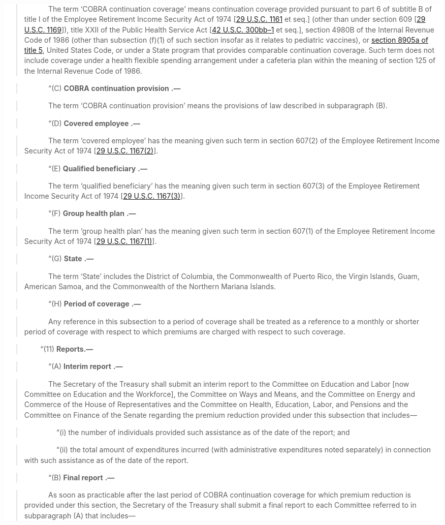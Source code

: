 >             The term ‘COBRA continuation coverage’ means continuation coverage provided pursuant to part 6 of subtitle B of title I of the Employee Retirement Income Security Act of 1974 \[[29 U.S.C. 1161][/us/usc/t29/s1161] et seq.\] (other than under section 609 \[[29 U.S.C. 1169][/us/usc/t29/s1169]\]), title XXII of the Public Health Service Act \[[42 U.S.C. 300bb–1][/us/usc/t42/s300bb–1] et seq.\], section 4980B of the Internal Revenue Code of 1986 (other than subsection (f)(1) of such section insofar as it relates to pediatric vaccines), or [section 8905a of title 5][/us/usc/t5/s8905a], United States Code, or under a State program that provides comparable continuation coverage. Such term does not include coverage under a health flexible spending arrangement under a cafeteria plan within the meaning of section 125 of the Internal Revenue Code of 1986.

>             “(C) __COBRA__  __continuation provision__  __.—__ 

>             The term ‘COBRA continuation provision’ means the provisions of law described in subparagraph (B).

>             “(D)  __Covered employee__  __.—__ 

>             The term ‘covered employee’ has the meaning given such term in section 607(2) of the Employee Retirement Income Security Act of 1974 \[[29 U.S.C. 1167(2)][/us/usc/t29/s1167/2]\].

>             “(E)  __Qualified beneficiary__  __.—__ 

>             The term ‘qualified beneficiary’ has the meaning given such term in section 607(3) of the Employee Retirement Income Security Act of 1974 \[[29 U.S.C. 1167(3)][/us/usc/t29/s1167/3]\].

>             “(F)  __Group health plan__  __.—__ 

>             The term ‘group health plan’ has the meaning given such term in section 607(1) of the Employee Retirement Income Security Act of 1974 \[[29 U.S.C. 1167(1)][/us/usc/t29/s1167/1]\].

>             “(G)  __State__  __.—__ 

>             The term ‘State’ includes the District of Columbia, the Commonwealth of Puerto Rico, the Virgin Islands, Guam, American Samoa, and the Commonwealth of the Northern Mariana Islands.

>             “(H)  __Period of coverage__  __.—__ 

>             Any reference in this subsection to a period of coverage shall be treated as a reference to a monthly or shorter period of coverage with respect to which premiums are charged with respect to such coverage.

>         “(11) __Reports.—__ 

>             “(A)  __Interim report__  __.—__ 

>             The Secretary of the Treasury shall submit an interim report to the Committee on Education and Labor \[now Committee on Education and the Workforce\], the Committee on Ways and Means, and the Committee on Energy and Commerce of the House of Representatives and the Committee on Health, Education, Labor, and Pensions and the Committee on Finance of the Senate regarding the premium reduction provided under this subsection that includes—

>                 “(i) the number of individuals provided such assistance as of the date of the report; and

>                 “(ii) the total amount of expenditures incurred (with administrative expenditures noted separately) in connection with such assistance as of the date of the report.

>             “(B)  __Final report__  __.—__ 

>             As soon as practicable after the last period of COBRA continuation coverage for which premium reduction is provided under this section, the Secretary of the Treasury shall submit a final report to each Committee referred to in subparagraph (A) that includes—


[/us/usc/t31/s1324/b/2]: https://publicdocs.github.io/go/links?ns=uslm&ref=%2Fus%2Fusc%2Ft31%2Fs1324%2Fb%2F2
[/us/pl/111/5/s3001/a/12/A]: https://publicdocs.github.io/go/links?ns=uslm&ref=%2Fus%2Fpl%2F111%2F5%2Fs3001%2Fa%2F12%2FA
[/us/stat/123/461]: https://publicdocs.github.io/go/links?ns=uslm&ref=%2Fus%2Fstat%2F123%2F461
[/us/pl/111/144/s3/b/5/C]: https://publicdocs.github.io/go/links?ns=uslm&ref=%2Fus%2Fpl%2F111%2F144%2Fs3%2Fb%2F5%2FC
[/us/stat/124/45]: https://publicdocs.github.io/go/links?ns=uslm&ref=%2Fus%2Fstat%2F124%2F45
[/us/pl/111/5]: https://publicdocs.github.io/go/links?ns=uslm&ref=%2Fus%2Fpl%2F111%2F5
[/us/stat/123/115]: https://publicdocs.github.io/go/links?ns=uslm&ref=%2Fus%2Fstat%2F123%2F115
[/us/usc/t26/s35]: https://publicdocs.github.io/go/links?ns=uslm&ref=%2Fus%2Fusc%2Ft26%2Fs35
[/us/usc/t26/s1]: https://publicdocs.github.io/go/links?ns=uslm&ref=%2Fus%2Fusc%2Ft26%2Fs1
[/us/pl/93/406]: https://publicdocs.github.io/go/links?ns=uslm&ref=%2Fus%2Fpl%2F93%2F406
[/us/stat/88/829]: https://publicdocs.github.io/go/links?ns=uslm&ref=%2Fus%2Fstat%2F88%2F829
[/us/usc/t29/s1002/37]: https://publicdocs.github.io/go/links?ns=uslm&ref=%2Fus%2Fusc%2Ft29%2Fs1002%2F37
[/us/usc/t29/s1001]: https://publicdocs.github.io/go/links?ns=uslm&ref=%2Fus%2Fusc%2Ft29%2Fs1001
[/us/act/1944-07-01/ch373]: https://publicdocs.github.io/go/links?ns=uslm&ref=%2Fus%2Fact%2F1944-07-01%2Fch373
[/us/stat/58/682]: https://publicdocs.github.io/go/links?ns=uslm&ref=%2Fus%2Fstat%2F58%2F682
[/us/usc/t42/s201]: https://publicdocs.github.io/go/links?ns=uslm&ref=%2Fus%2Fusc%2Ft42%2Fs201
[/us/pl/111/144/s3/b/5/C/i]: https://publicdocs.github.io/go/links?ns=uslm&ref=%2Fus%2Fpl%2F111%2F144%2Fs3%2Fb%2F5%2FC%2Fi
[/us/pl/111/144/s3/b/5/C/ii]: https://publicdocs.github.io/go/links?ns=uslm&ref=%2Fus%2Fpl%2F111%2F144%2Fs3%2Fb%2F5%2FC%2Fii
[/us/pl/111/144/s3/b/5/C/iii]: https://publicdocs.github.io/go/links?ns=uslm&ref=%2Fus%2Fpl%2F111%2F144%2Fs3%2Fb%2F5%2FC%2Fiii
[/us/pl/111/144/s3/c]: https://publicdocs.github.io/go/links?ns=uslm&ref=%2Fus%2Fpl%2F111%2F144%2Fs3%2Fc
[/us/stat/124/45]: https://publicdocs.github.io/go/links?ns=uslm&ref=%2Fus%2Fstat%2F124%2F45
[/us/pl/111/5]: https://publicdocs.github.io/go/links?ns=uslm&ref=%2Fus%2Fpl%2F111%2F5
[/us/pl/111/118]: https://publicdocs.github.io/go/links?ns=uslm&ref=%2Fus%2Fpl%2F111%2F118
[/us/pl/111/5/s3001/a/1/A]: https://publicdocs.github.io/go/links?ns=uslm&ref=%2Fus%2Fpl%2F111%2F5%2Fs3001%2Fa%2F1%2FA
[/us/pl/111/5/s3001/a/12/D]: https://publicdocs.github.io/go/links?ns=uslm&ref=%2Fus%2Fpl%2F111%2F5%2Fs3001%2Fa%2F12%2FD
[/us/pl/111/5/s3001]: https://publicdocs.github.io/go/links?ns=uslm&ref=%2Fus%2Fpl%2F111%2F5%2Fs3001
[/us/stat/123/455]: https://publicdocs.github.io/go/links?ns=uslm&ref=%2Fus%2Fstat%2F123%2F455
[/us/pl/111/118/s1010/a]: https://publicdocs.github.io/go/links?ns=uslm&ref=%2Fus%2Fpl%2F111%2F118%2Fs1010%2Fa
[/us/stat/123/3472]: https://publicdocs.github.io/go/links?ns=uslm&ref=%2Fus%2Fstat%2F123%2F3472
[/us/pl/111/144/s3/a]: https://publicdocs.github.io/go/links?ns=uslm&ref=%2Fus%2Fpl%2F111%2F144%2Fs3%2Fa
[/us/stat/124/43]: https://publicdocs.github.io/go/links?ns=uslm&ref=%2Fus%2Fstat%2F124%2F43
[/us/pl/111/157/s3/a]: https://publicdocs.github.io/go/links?ns=uslm&ref=%2Fus%2Fpl%2F111%2F157%2Fs3%2Fa
[/us/stat/124/1117]: https://publicdocs.github.io/go/links?ns=uslm&ref=%2Fus%2Fstat%2F124%2F1117
[/us/usc/t42/s1395]: https://publicdocs.github.io/go/links?ns=uslm&ref=%2Fus%2Fusc%2Ft42%2Fs1395
[/us/usc/t29/s1165/a]: https://publicdocs.github.io/go/links?ns=uslm&ref=%2Fus%2Fusc%2Ft29%2Fs1165%2Fa
[/us/usc/t42/s300bb–5/a]: https://publicdocs.github.io/go/links?ns=uslm&ref=%2Fus%2Fusc%2Ft42%2Fs300bb%E2%80%935%2Fa
[/us/usc/t5/s8905a/c/2]: https://publicdocs.github.io/go/links?ns=uslm&ref=%2Fus%2Fusc%2Ft5%2Fs8905a%2Fc%2F2
[/us/usc/t29/s1181/c/2]: https://publicdocs.github.io/go/links?ns=uslm&ref=%2Fus%2Fusc%2Ft29%2Fs1181%2Fc%2F2
[/us/usc/t42/s300gg/c/2]: https://publicdocs.github.io/go/links?ns=uslm&ref=%2Fus%2Fusc%2Ft42%2Fs300gg%2Fc%2F2
[/us/usc/t42/s300gg–3/c/2]: https://publicdocs.github.io/go/links?ns=uslm&ref=%2Fus%2Fusc%2Ft42%2Fs300gg%E2%80%933%2Fc%2F2
[/us/usc/t29/s1161]: https://publicdocs.github.io/go/links?ns=uslm&ref=%2Fus%2Fusc%2Ft29%2Fs1161
[/us/usc/t29/s1001]: https://publicdocs.github.io/go/links?ns=uslm&ref=%2Fus%2Fusc%2Ft29%2Fs1001
[/us/usc/t29/s1131]: https://publicdocs.github.io/go/links?ns=uslm&ref=%2Fus%2Fusc%2Ft29%2Fs1131
[/us/usc/t29/s1001]: https://publicdocs.github.io/go/links?ns=uslm&ref=%2Fus%2Fusc%2Ft29%2Fs1001
[/us/usc/t29/s1166]: https://publicdocs.github.io/go/links?ns=uslm&ref=%2Fus%2Fusc%2Ft29%2Fs1166
[/us/usc/t42/s300bb–6/4]: https://publicdocs.github.io/go/links?ns=uslm&ref=%2Fus%2Fusc%2Ft42%2Fs300bb%E2%80%936%2F4
[/us/usc/t5/s8905a/f/2/A]: https://publicdocs.github.io/go/links?ns=uslm&ref=%2Fus%2Fusc%2Ft5%2Fs8905a%2Ff%2F2%2FA
[/us/usc/t42/s1395]: https://publicdocs.github.io/go/links?ns=uslm&ref=%2Fus%2Fusc%2Ft42%2Fs1395
[/us/usc/t5/s8905a/f/2/A]: https://publicdocs.github.io/go/links?ns=uslm&ref=%2Fus%2Fusc%2Ft5%2Fs8905a%2Ff%2F2%2FA
[/us/usc/t29/s1002/16/A]: https://publicdocs.github.io/go/links?ns=uslm&ref=%2Fus%2Fusc%2Ft29%2Fs1002%2F16%2FA
[/us/usc/t29/s1161]: https://publicdocs.github.io/go/links?ns=uslm&ref=%2Fus%2Fusc%2Ft29%2Fs1161
[/us/usc/t29/s1169]: https://publicdocs.github.io/go/links?ns=uslm&ref=%2Fus%2Fusc%2Ft29%2Fs1169
[/us/usc/t42/s300bb–1]: https://publicdocs.github.io/go/links?ns=uslm&ref=%2Fus%2Fusc%2Ft42%2Fs300bb%E2%80%931
[/us/usc/t5/s8905a]: https://publicdocs.github.io/go/links?ns=uslm&ref=%2Fus%2Fusc%2Ft5%2Fs8905a
[/us/usc/t29/s1167/2]: https://publicdocs.github.io/go/links?ns=uslm&ref=%2Fus%2Fusc%2Ft29%2Fs1167%2F2
[/us/usc/t29/s1167/3]: https://publicdocs.github.io/go/links?ns=uslm&ref=%2Fus%2Fusc%2Ft29%2Fs1167%2F3
[/us/usc/t29/s1167/1]: https://publicdocs.github.io/go/links?ns=uslm&ref=%2Fus%2Fusc%2Ft29%2Fs1167%2F1
[/us/usc/t42/s301]: https://publicdocs.github.io/go/links?ns=uslm&ref=%2Fus%2Fusc%2Ft42%2Fs301
[/us/usc/t26/s6720C]: https://publicdocs.github.io/go/links?ns=uslm&ref=%2Fus%2Fusc%2Ft26%2Fs6720C
[/us/usc/t26/s35]: https://publicdocs.github.io/go/links?ns=uslm&ref=%2Fus%2Fusc%2Ft26%2Fs35
[/us/usc/t26/s139C]: https://publicdocs.github.io/go/links?ns=uslm&ref=%2Fus%2Fusc%2Ft26%2Fs139C
[/us/pl/111/118]: https://publicdocs.github.io/go/links?ns=uslm&ref=%2Fus%2Fpl%2F111%2F118
[/us/pl/111/118]: https://publicdocs.github.io/go/links?ns=uslm&ref=%2Fus%2Fpl%2F111%2F118
[/us/pl/111/157/s3/c]: https://publicdocs.github.io/go/links?ns=uslm&ref=%2Fus%2Fpl%2F111%2F157%2Fs3%2Fc
[/us/stat/124/1117]: https://publicdocs.github.io/go/links?ns=uslm&ref=%2Fus%2Fstat%2F124%2F1117
[/us/pl/111/5/s3001]: https://publicdocs.github.io/go/links?ns=uslm&ref=%2Fus%2Fpl%2F111%2F5%2Fs3001
[/us/pl/111/5]: https://publicdocs.github.io/go/links?ns=uslm&ref=%2Fus%2Fpl%2F111%2F5
[/us/pl/111/118/s1010/e]: https://publicdocs.github.io/go/links?ns=uslm&ref=%2Fus%2Fpl%2F111%2F118%2Fs1010%2Fe
[/us/stat/123/3473]: https://publicdocs.github.io/go/links?ns=uslm&ref=%2Fus%2Fstat%2F123%2F3473
[/us/pl/111/5/s3001]: https://publicdocs.github.io/go/links?ns=uslm&ref=%2Fus%2Fpl%2F111%2F5%2Fs3001
[/us/pl/111/5]: https://publicdocs.github.io/go/links?ns=uslm&ref=%2Fus%2Fpl%2F111%2F5